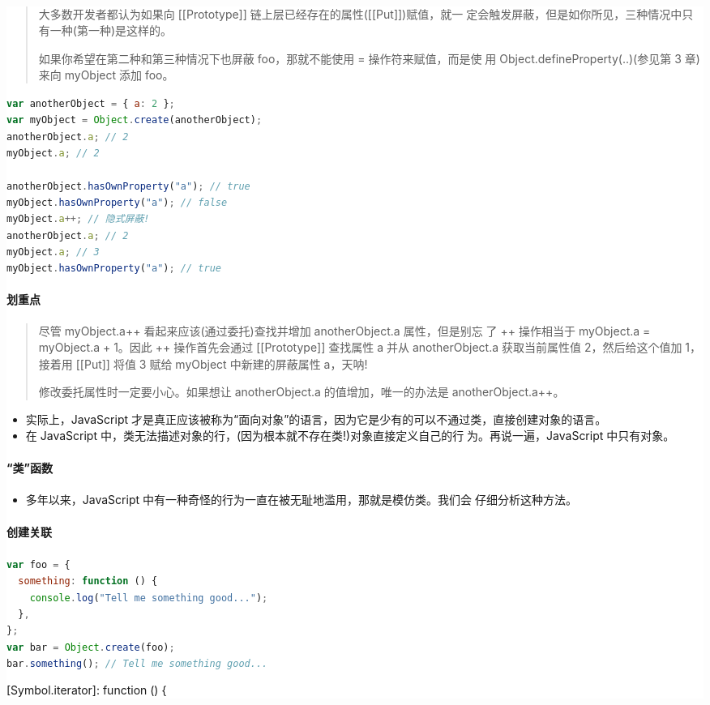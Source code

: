 > 大多数开发者都认为如果向 [[Prototype]] 链上层已经存在的属性([[Put]])赋值，就一 定会触发屏蔽，但是如你所见，三种情况中只有一种(第一种)是这样的。
>
> 如果你希望在第二种和第三种情况下也屏蔽 foo，那就不能使用 = 操作符来赋值，而是使 用 Object.defineProperty(..)(参见第 3 章)来向 myObject 添加 foo。



```js
var anotherObject = { a: 2 };
var myObject = Object.create(anotherObject);
anotherObject.a; // 2
myObject.a; // 2

anotherObject.hasOwnProperty("a"); // true
myObject.hasOwnProperty("a"); // false
myObject.a++; // 隐式屏蔽!
anotherObject.a; // 2
myObject.a; // 3
myObject.hasOwnProperty("a"); // true

```



#### 划重点

> 尽管 myObject.a++ 看起来应该(通过委托)查找并增加 anotherObject.a 属性，但是别忘 了 ++ 操作相当于 myObject.a = myObject.a + 1。因此 ++ 操作首先会通过 [[Prototype]] 查找属性 a 并从 anotherObject.a 获取当前属性值 2，然后给这个值加 1，接着用 [[Put]] 将值 3 赋给 myObject 中新建的屏蔽属性 a，天呐!
>
> 修改委托属性时一定要小心。如果想让 anotherObject.a 的值增加，唯一的办法是 anotherObject.a++。



- 实际上，JavaScript 才是真正应该被称为“面向对象”的语言，因为它是少有的可以不通过类，直接创建对象的语言。
- 在 JavaScript 中，类无法描述对象的行，(因为根本就不存在类!)对象直接定义自己的行 为。再说一遍，JavaScript 中只有对象。



#### “类”函数

- 多年以来，JavaScript 中有一种奇怪的行为一直在被无耻地滥用，那就是模仿类。我们会 仔细分析这种方法。



#### 创建关联

```js
var foo = {
  something: function () {
    console.log("Tell me something good...");
  },
};
var bar = Object.create(foo);
bar.something(); // Tell me something good...

```




  [Symbol.iterator]: function () {